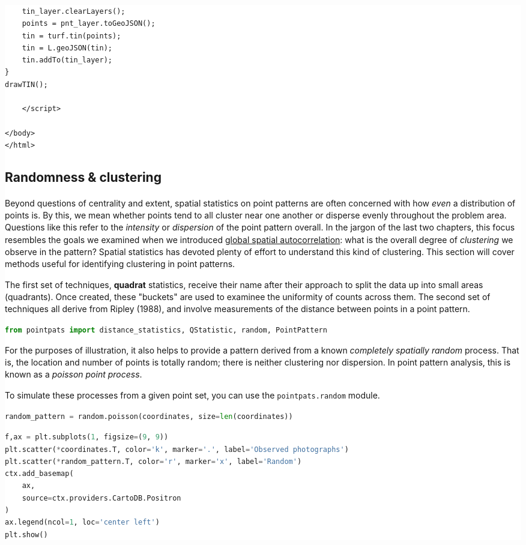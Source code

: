 ```
    tin_layer.clearLayers();
    points = pnt_layer.toGeoJSON();
    tin = turf.tin(points);
    tin = L.geoJSON(tin);
    tin.addTo(tin_layer);
}
drawTIN();

    </script>

</body>
</html>
```


## Randomness & clustering

Beyond questions of centrality and extent, spatial statistics on point patterns are often concerned with how *even* a distribution of points is. By this, we mean whether points tend to all cluster near one another or disperse evenly throughout the problem area. Questions like this refer to the *intensity* or *dispersion* of the point pattern overall. In the jargon of the last two chapters, this focus resembles the goals we examined when we introduced [global spatial autocorrelation](06_spatial_autocorrelation): what is the overall degree of *clustering* we observe in the pattern? Spatial statistics has devoted plenty of effort to understand this kind of clustering. This section will cover methods useful for identifying clustering in point patterns.

The first set of techniques, **quadrat** statistics, receive their name after their approach to split the data up into small areas (quadrants). Once created, these "buckets" are used to examinee the uniformity of counts across them. The second set of techniques all derive from Ripley (1988), and involve measurements of the distance between points in a point pattern. 


```python
from pointpats import distance_statistics, QStatistic, random, PointPattern
```

For the purposes of illustration, it also helps to provide a pattern derived from a known *completely spatially random* process. That is, the location and number of points is totally random; there is neither clustering nor dispersion. In point pattern analysis, this is known as a *poisson point process*. 

To simulate these processes from a given point set, you can use the `pointpats.random` module. 


```python
random_pattern = random.poisson(coordinates, size=len(coordinates))
```


```python
f,ax = plt.subplots(1, figsize=(9, 9))
plt.scatter(*coordinates.T, color='k', marker='.', label='Observed photographs')
plt.scatter(*random_pattern.T, color='r', marker='x', label='Random')
ctx.add_basemap(
    ax, 
    source=ctx.providers.CartoDB.Positron
)
ax.legend(ncol=1, loc='center left')
plt.show()
```

